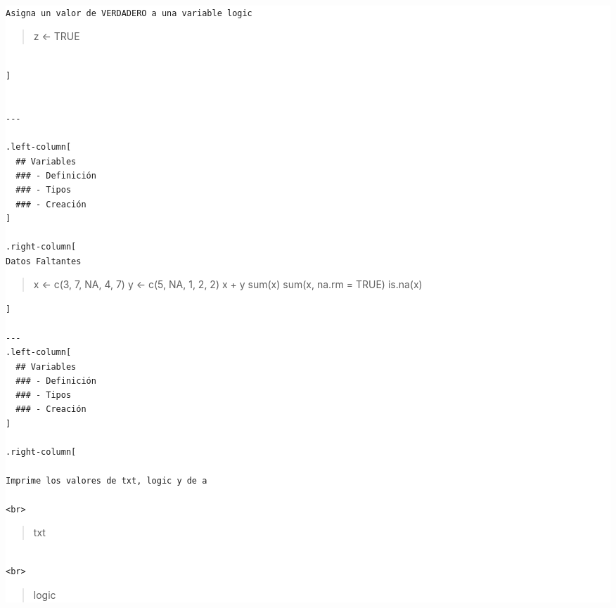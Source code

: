 ```
Asigna un valor de VERDADERO a una variable logic

```
> z <- TRUE
```

]


---

.left-column[
  ## Variables
  ### - Definición
  ### - Tipos
  ### - Creación
]

.right-column[
Datos Faltantes

```
> x <- c(3, 7, NA, 4, 7)
> y <- c(5, NA, 1, 2, 2)
> x + y
> sum(x)
> sum(x, na.rm = TRUE)
> is.na(x)
```
]

---
.left-column[
  ## Variables
  ### - Definición
  ### - Tipos
  ### - Creación
]

.right-column[

Imprime los valores de txt, logic y de a

<br>

```
> txt

```

<br>

```
> logic
